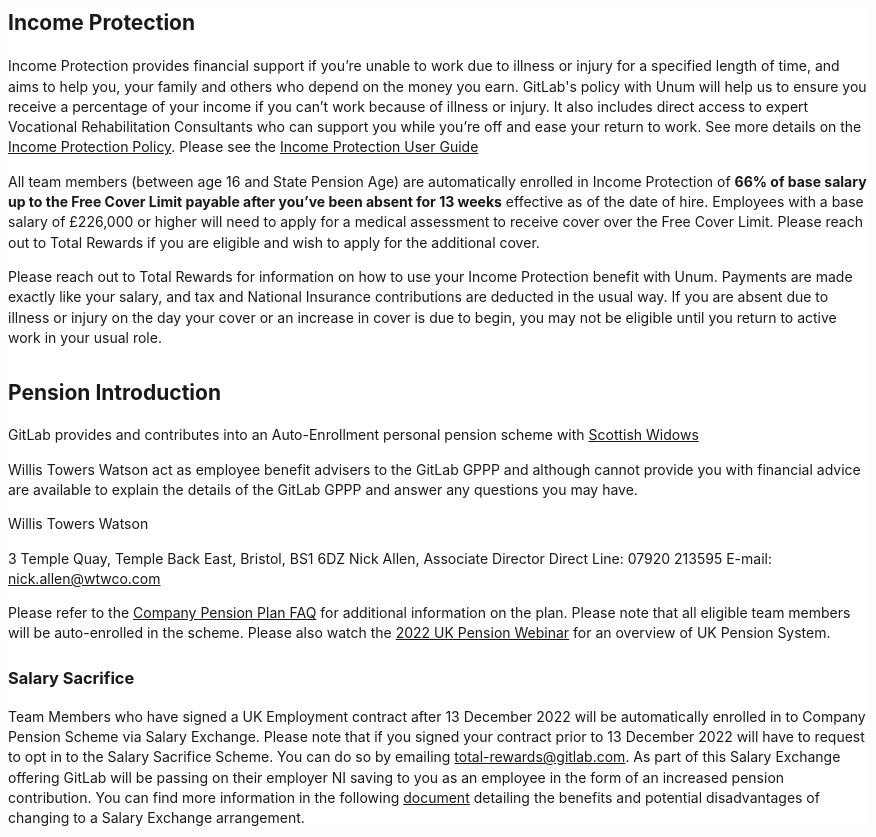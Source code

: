 ## Income Protection

Income Protection provides financial support if you’re unable to work due to illness or injury for a specified length of time, and aims to help you, your family and others who depend on the money you earn. GitLab's policy with Unum will help us to ensure you receive a percentage of your income if you can’t work because of illness or injury. It also includes direct access to expert Vocational Rehabilitation Consultants who can support you while you’re off and ease your return to work. See more details on the [Income Protection Policy](https://drive.google.com/file/d/1G-3vu-zO38OGAZNcZS9mc-DwCm9laOaC/view?usp=sharing). Please see the [Income Protection User Guide](https://drive.google.com/file/d/1GGLFrzJRUCD7OM41O4F7kNyCqkuBHsyt/view?usp=sharing)

All team members (between age 16 and State Pension Age) are automatically enrolled in Income Protection of **66% of base salary up to the Free Cover Limit payable after you’ve been absent for 13 weeks** effective as of the date of hire. Employees with a base salary of £226,000 or higher will need to apply for a medical assessment to receive cover over the Free Cover Limit. Please reach out to Total Rewards if you are eligible and wish to apply for the additional cover.

Please reach out to Total Rewards for information on how to use your Income Protection benefit with Unum. Payments are made exactly like your salary, and tax and National Insurance contributions are deducted in the usual way. If you are absent due to illness or injury on the day your cover or an increase in cover is due to begin, you may not be eligible until you return to active work in your usual role.

## Pension Introduction

GitLab provides and contributes into an Auto-Enrollment personal pension scheme with [Scottish Widows](http://www.scottishwidows.co.uk/retirement/retirement-explained/basics/auto-enrolment/)

Willis Towers Watson act as employee benefit advisers to the GitLab GPPP and although cannot provide you with financial advice are available to explain the details of the GitLab GPPP and answer any questions you may have.

Willis Towers Watson

3 Temple Quay, Temple Back East, Bristol, BS1 6DZ
Nick Allen, Associate Director
Direct Line: 07920 213595
E-mail: nick.allen@wtwco.com

Please refer to the [Company Pension Plan FAQ](https://drive.google.com/file/d/1BEADGm7sUbroEkxzGvB-DBIhMIbbLG46/view?usp=sharing) for additional information on the plan. Please note that all eligible team members will be auto-enrolled in the scheme. Please also watch the [2022 UK Pension Webinar](https://drive.google.com/file/d/1JggpHxQvtWZK1P6NdE9-77LFPE6Q5DZY/view?usp=sharing) for an overview of UK Pension System.

### Salary Sacrifice

Team Members who have signed a UK Employment contract after 13 December 2022 will be automatically enrolled in to Company Pension Scheme via Salary Exchange. Please note that if you signed your contract prior to 13 December 2022 will have to request to opt in to the Salary Sacrifice Scheme. You can do so by emailing total-rewards@gitlab.com. As part of this Salary Exchange offering GitLab will be passing on their employer NI saving to you as an employee in the form of an increased pension contribution. You can find more information in the following [document](https://drive.google.com/file/d/1L-YfEulL4SlJ22dVRrMqi9Yq82ircl-f/view?usp=sharing) detailing the benefits and potential disadvantages of changing to a Salary Exchange arrangement.
